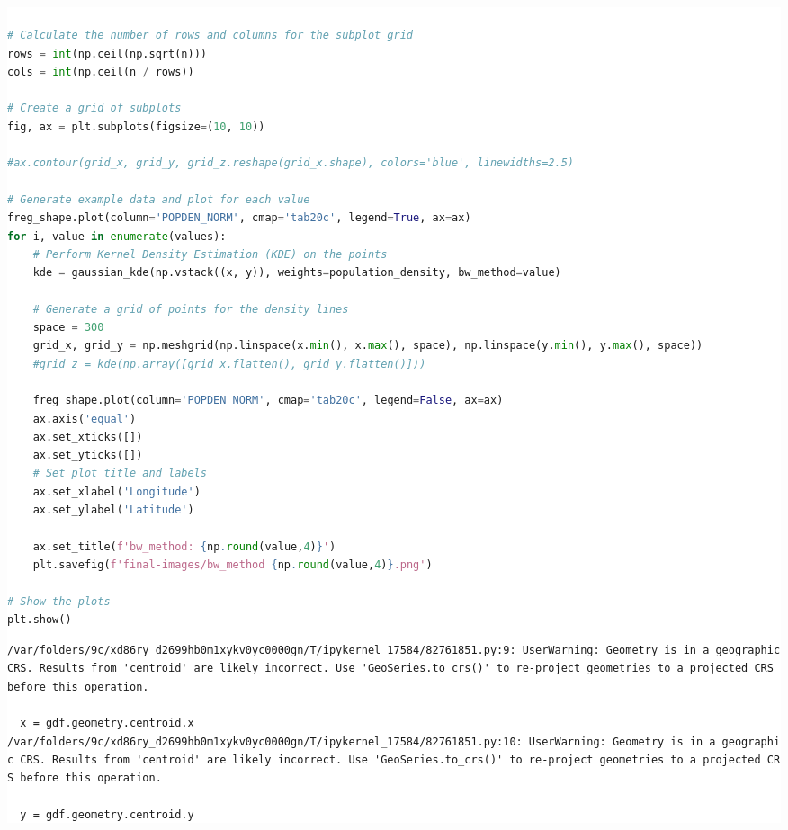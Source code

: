 ```python

# Calculate the number of rows and columns for the subplot grid
rows = int(np.ceil(np.sqrt(n)))
cols = int(np.ceil(n / rows))

# Create a grid of subplots
fig, ax = plt.subplots(figsize=(10, 10))

#ax.contour(grid_x, grid_y, grid_z.reshape(grid_x.shape), colors='blue', linewidths=2.5)

# Generate example data and plot for each value
freg_shape.plot(column='POPDEN_NORM', cmap='tab20c', legend=True, ax=ax)
for i, value in enumerate(values):
    # Perform Kernel Density Estimation (KDE) on the points
    kde = gaussian_kde(np.vstack((x, y)), weights=population_density, bw_method=value)

    # Generate a grid of points for the density lines
    space = 300
    grid_x, grid_y = np.meshgrid(np.linspace(x.min(), x.max(), space), np.linspace(y.min(), y.max(), space))
    #grid_z = kde(np.array([grid_x.flatten(), grid_y.flatten()]))

    freg_shape.plot(column='POPDEN_NORM', cmap='tab20c', legend=False, ax=ax)
    ax.axis('equal')
    ax.set_xticks([])
    ax.set_yticks([])
    # Set plot title and labels
    ax.set_xlabel('Longitude')
    ax.set_ylabel('Latitude')

    ax.set_title(f'bw_method: {np.round(value,4)}')
    plt.savefig(f'final-images/bw_method {np.round(value,4)}.png')

# Show the plots
plt.show()

```

    /var/folders/9c/xd86ry_d2699hb0m1xykv0yc0000gn/T/ipykernel_17584/82761851.py:9: UserWarning: Geometry is in a geographic CRS. Results from 'centroid' are likely incorrect. Use 'GeoSeries.to_crs()' to re-project geometries to a projected CRS before this operation.
    
      x = gdf.geometry.centroid.x
    /var/folders/9c/xd86ry_d2699hb0m1xykv0yc0000gn/T/ipykernel_17584/82761851.py:10: UserWarning: Geometry is in a geographic CRS. Results from 'centroid' are likely incorrect. Use 'GeoSeries.to_crs()' to re-project geometries to a projected CRS before this operation.
    
      y = gdf.geometry.centroid.y



```python

```
